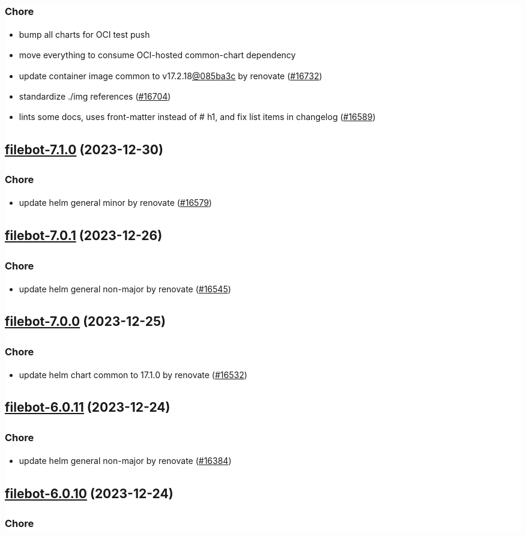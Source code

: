 ### Chore



- bump all charts for OCI test push

- move everything to consume OCI-hosted common-chart dependency

- update container image common to v17.2.18[@085ba3c](https://github.com/085ba3c) by renovate ([#16732](https://github.com/truecharts/charts/issues/16732))

- standardize ./img references ([#16704](https://github.com/truecharts/charts/issues/16704))

- lints some docs, uses front-matter instead of # h1, and fix list items in changelog ([#16589](https://github.com/truecharts/charts/issues/16589))
## [filebot-7.1.0](https://github.com/truecharts/charts/compare/filebot-7.0.1...filebot-7.1.0) (2023-12-30)

### Chore

- update helm general minor by renovate ([#16579](https://github.com/truecharts/charts/issues/16579))

## [filebot-7.0.1](https://github.com/truecharts/charts/compare/filebot-7.0.0...filebot-7.0.1) (2023-12-26)

### Chore

- update helm general non-major by renovate ([#16545](https://github.com/truecharts/charts/issues/16545))

## [filebot-7.0.0](https://github.com/truecharts/charts/compare/filebot-6.0.11...filebot-7.0.0) (2023-12-25)

### Chore

- update helm chart common to 17.1.0 by renovate ([#16532](https://github.com/truecharts/charts/issues/16532))

## [filebot-6.0.11](https://github.com/truecharts/charts/compare/filebot-6.0.10...filebot-6.0.11) (2023-12-24)

### Chore

- update helm general non-major by renovate ([#16384](https://github.com/truecharts/charts/issues/16384))

## [filebot-6.0.10](https://github.com/truecharts/charts/compare/filebot-6.0.9...filebot-6.0.10) (2023-12-24)

### Chore
